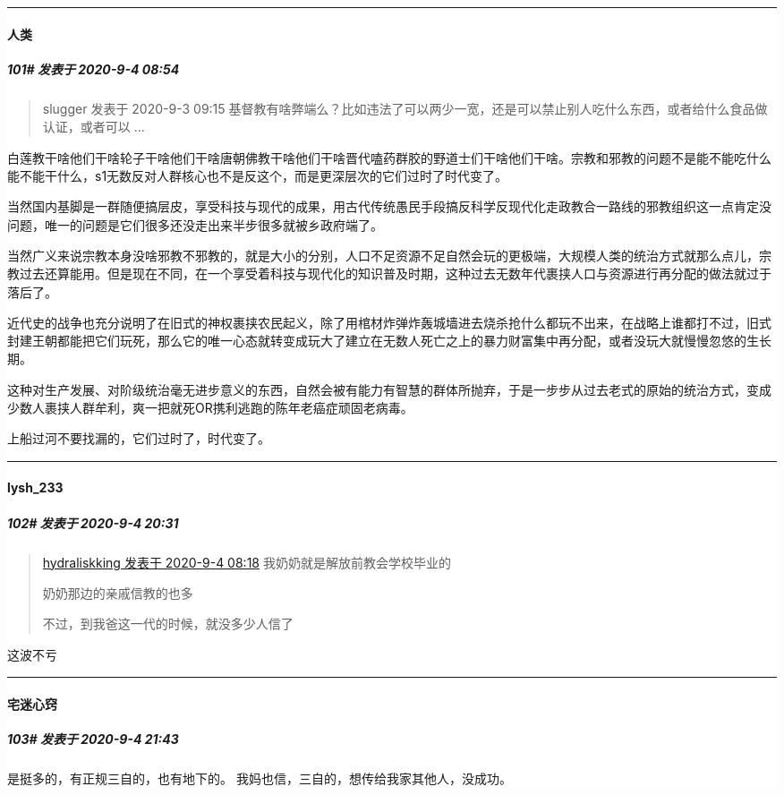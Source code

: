 *****

####  人类  
##### 101#       发表于 2020-9-4 08:54



<blockquote>slugger 发表于 2020-9-3 09:15
基督教有啥弊端么？比如违法了可以两少一宽，还是可以禁止别人吃什么东西，或者给什么食品做认证，或者可以 ...</blockquote>
白莲教干啥他们干啥轮子干啥他们干啥唐朝佛教干啥他们干啥晋代嗑药群胶的野道士们干啥他们干啥。宗教和邪教的问题不是能不能吃什么能不能干什么，s1无数反对人群核心也不是反这个，而是更深层次的它们过时了时代变了。


当然国内基脚是一群随便搞层皮，享受科技与现代的成果，用古代传统愚民手段搞反科学反现代化走政教合一路线的邪教组织这一点肯定没问题，唯一的问题是它们很多还没走出来半步很多就被乡政府端了。


当然广义来说宗教本身没啥邪教不邪教的，就是大小的分别，人口不足资源不足自然会玩的更极端，大规模人类的统治方式就那么点儿，宗教过去还算能用。但是现在不同，在一个享受着科技与现代化的知识普及时期，这种过去无数年代裹挟人口与资源进行再分配的做法就过于落后了。


近代史的战争也充分说明了在旧式的神权裹挟农民起义，除了用棺材炸弹炸轰城墙进去烧杀抢什么都玩不出来，在战略上谁都打不过，旧式封建王朝都能把它们玩死，那么它的唯一心态就转变成玩大了建立在无数人死亡之上的暴力财富集中再分配，或者没玩大就慢慢忽悠的生长期。


这种对生产发展、对阶级统治毫无进步意义的东西，自然会被有能力有智慧的群体所抛弃，于是一步步从过去老式的原始的统治方式，变成少数人裹挟人群牟利，爽一把就死OR携利逃跑的陈年老癌症顽固老病毒。


上船过河不要找漏的，它们过时了，时代变了。







*****

####  lysh_233  
##### 102#       发表于 2020-9-4 20:31



<blockquote><a href="httphttps://bbs.saraba1st.com/2b/forum.php?mod=redirect&amp;goto=findpost&amp;pid=48635988&amp;ptid=1957903" target="_blank">hydraliskking 发表于 2020-9-4 08:18</a>
我奶奶就是解放前教会学校毕业的

奶奶那边的亲戚信教的也多

不过，到我爸这一代的时候，就没多少人信了</blockquote>
这波不亏







*****

####  宅迷心窍  
##### 103#       发表于 2020-9-4 21:43




是挺多的，有正规三自的，也有地下的。
我妈也信，三自的，想传给我家其他人，没成功。
